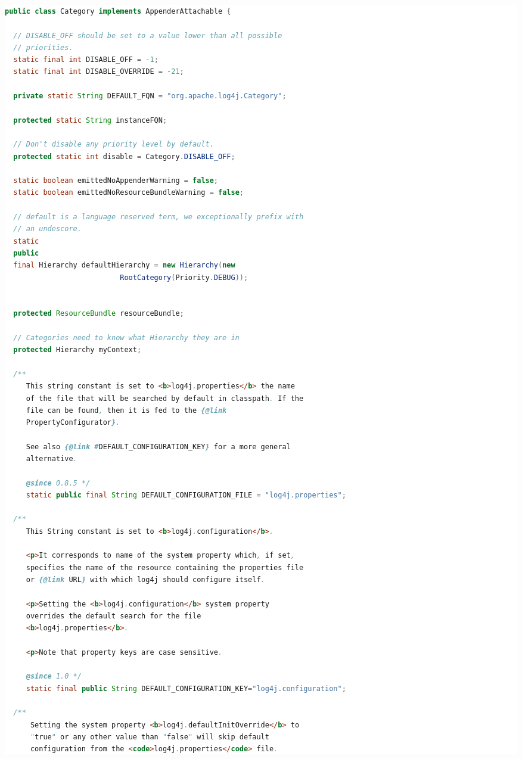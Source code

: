 ```java
public class Category implements AppenderAttachable {

  // DISABLE_OFF should be set to a value lower than all possible
  // priorities.
  static final int DISABLE_OFF = -1;
  static final int DISABLE_OVERRIDE = -21;
  
  private static String DEFAULT_FQN = "org.apache.log4j.Category";

  protected static String instanceFQN;

  // Don't disable any priority level by default.
  protected static int disable = Category.DISABLE_OFF;

  static boolean emittedNoAppenderWarning = false;
  static boolean emittedNoResourceBundleWarning = false;  

  // default is a language reserved term, we exceptionally prefix with
  // an undescore.
  static 
  public 
  final Hierarchy defaultHierarchy = new Hierarchy(new 
						   RootCategory(Priority.DEBUG));

  
  protected ResourceBundle resourceBundle;
  
  // Categories need to know what Hierarchy they are in
  protected Hierarchy myContext;

  /**
     This string constant is set to <b>log4j.properties</b> the name
     of the file that will be searched by default in classpath. If the
     file can be found, then it is fed to the {@link
     PropertyConfigurator}.

     See also {@link #DEFAULT_CONFIGURATION_KEY} for a more general
     alternative.

     @since 0.8.5 */
     static public final String DEFAULT_CONFIGURATION_FILE = "log4j.properties";
     
  /**
     This String constant is set to <b>log4j.configuration</b>. 

     <p>It corresponds to name of the system property which, if set,
     specifies the name of the resource containing the properties file
     or {@link URL} with which log4j should configure itself. 

     <p>Setting the <b>log4j.configuration</b> system property
     overrides the default search for the file
     <b>log4j.properties</b>.

     <p>Note that property keys are case sensitive.  

     @since 1.0 */
     static final public String DEFAULT_CONFIGURATION_KEY="log4j.configuration";

  /**
      Setting the system property <b>log4j.defaultInitOverride</b> to
      "true" or any other value than "false" will skip default
      configuration from the <code>log4j.properties</code> file.

```
